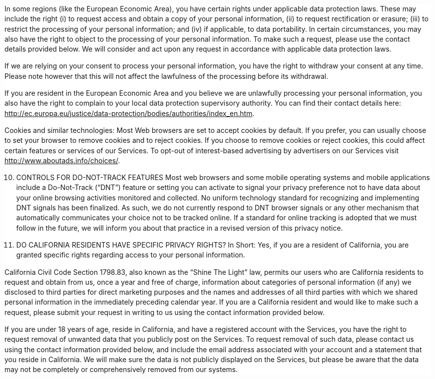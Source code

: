 In some regions (like the European Economic Area), you have certain rights under applicable data protection laws. These may include the right (i) to request access and obtain a copy of your personal information, (ii) to request rectification or erasure; (iii) to restrict the processing of your personal information; and (iv) if applicable, to data portability. In certain circumstances, you may also have the right to object to the processing of your personal information. To make such a request, please use the contact details provided below. We will consider and act upon any request in accordance with applicable data protection laws.

If we are relying on your consent to process your personal information, you have the right to withdraw your consent at any time. Please note however that this will not affect the lawfulness of the processing before its withdrawal.

If you are resident in the European Economic Area and you believe we are unlawfully processing your personal information, you also have the right to complain to your local data protection supervisory authority. You can find their contact details here: http://ec.europa.eu/justice/data-protection/bodies/authorities/index_en.htm.

Cookies and similar technologies: Most Web browsers are set to accept cookies by default. If you prefer, you can usually choose to set your browser to remove cookies and to reject cookies. If you choose to remove cookies or reject cookies, this could affect certain features or services of our Services. To opt-out of interest-based advertising by advertisers on our Services visit http://www.aboutads.info/choices/.



10. CONTROLS FOR DO-NOT-TRACK FEATURES
Most web browsers and some mobile operating systems and mobile applications include a Do-Not-Track (“DNT”) feature or setting you can activate to signal your privacy preference not to have data about your online browsing activities monitored and collected. No uniform technology standard for recognizing and implementing DNT signals has been finalized. As such, we do not currently respond to DNT browser signals or any other mechanism that automatically communicates your choice not to be tracked online. If a standard for online tracking is adopted that we must follow in the future, we will inform you about that practice in a revised version of this privacy notice.



11. DO CALIFORNIA RESIDENTS HAVE SPECIFIC PRIVACY RIGHTS?
In Short:  Yes, if you are a resident of California, you are granted specific rights regarding access to your personal information.

California Civil Code Section 1798.83, also known as the “Shine The Light” law, permits our users who are California residents to request and obtain from us, once a year and free of charge, information about categories of personal information (if any) we disclosed to third parties for direct marketing purposes and the names and addresses of all third parties with which we shared personal information in the immediately preceding calendar year. If you are a California resident and would like to make such a request, please submit your request in writing to us using the contact information provided below.

If you are under 18 years of age, reside in California, and have a registered account with the Services, you have the right to request removal of unwanted data that you publicly post on the Services. To request removal of such data, please contact us using the contact information provided below, and include the email address associated with your account and a statement that you reside in California. We will make sure the data is not publicly displayed on the Services, but please be aware that the data may not be completely or comprehensively removed from our systems.


